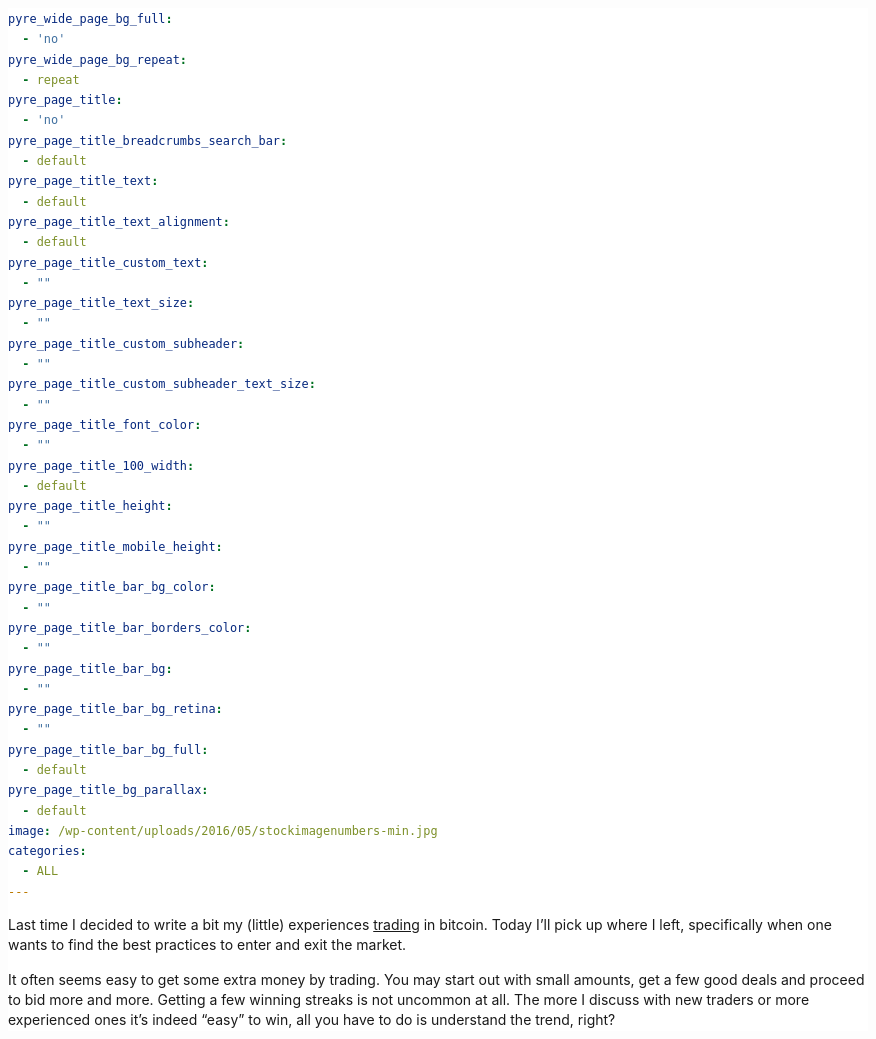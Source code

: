 ```yaml
pyre_wide_page_bg_full:
  - 'no'
pyre_wide_page_bg_repeat:
  - repeat
pyre_page_title:
  - 'no'
pyre_page_title_breadcrumbs_search_bar:
  - default
pyre_page_title_text:
  - default
pyre_page_title_text_alignment:
  - default
pyre_page_title_custom_text:
  - ""
pyre_page_title_text_size:
  - ""
pyre_page_title_custom_subheader:
  - ""
pyre_page_title_custom_subheader_text_size:
  - ""
pyre_page_title_font_color:
  - ""
pyre_page_title_100_width:
  - default
pyre_page_title_height:
  - ""
pyre_page_title_mobile_height:
  - ""
pyre_page_title_bar_bg_color:
  - ""
pyre_page_title_bar_borders_color:
  - ""
pyre_page_title_bar_bg:
  - ""
pyre_page_title_bar_bg_retina:
  - ""
pyre_page_title_bar_bg_full:
  - default
pyre_page_title_bg_parallax:
  - default
image: /wp-content/uploads/2016/05/stockimagenumbers-min.jpg
categories:
  - ALL
---
```

Last time I decided to write a bit my (little) experiences [trading](https://codeandunicorns.com/getting-started-on-bitcoin-trading/) in bitcoin. Today I&#8217;ll pick up where I left, specifically when one wants to find the best practices to enter and exit the market.

It often seems easy to get some extra money by trading. You may start out with small amounts, get a few good deals and proceed to bid more and more. Getting a few winning streaks is not uncommon at all. The more I discuss with new traders or more experienced ones it&#8217;s indeed &#8220;easy&#8221; to win, all you have to do is understand the trend, right?
